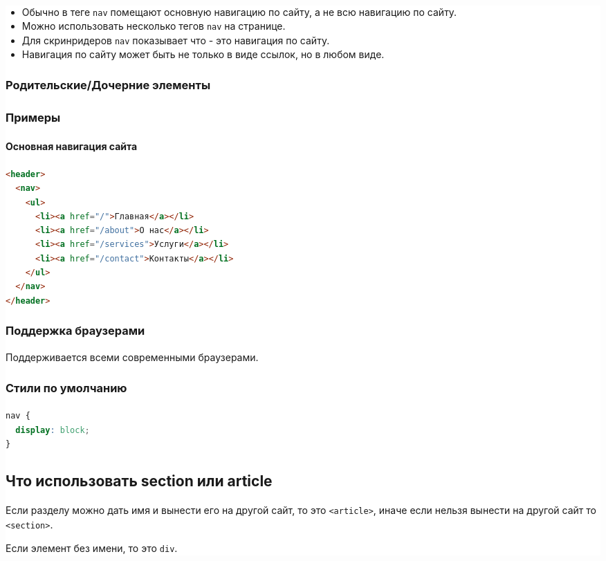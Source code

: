 - Обычно в теге `nav` помещают основную навигацию по сайту, а не всю навигацию по сайту.
- Можно использовать несколько тегов `nav` на странице.
- Для скринридеров `nav` показывает что - это навигация по сайту.
- Навигация по сайту может быть не только в виде ссылок, но в любом виде.

### Родительские/Дочерние элементы


### Примеры

#### Основная навигация сайта

````html
<header>
  <nav>
    <ul>
      <li><a href="/">Главная</a></li>
      <li><a href="/about">О нас</a></li>
      <li><a href="/services">Услуги</a></li>
      <li><a href="/contact">Контакты</a></li>
    </ul>
  </nav> 
</header>

````

### Поддержка браузерами

Поддерживается всеми современными браузерами.

### Стили по умолчанию

````css
nav {
  display: block;
}
````

## Что использовать section или article

Если разделу можно дать имя и вынести его на другой сайт, то это `<article>`, иначе если нельзя вынести на другой сайт то `<section>`.

Если элемент без имени, то это `div`.

